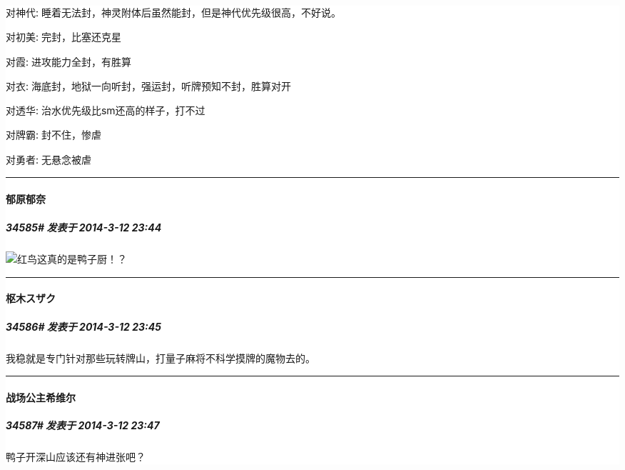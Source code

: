 
对神代: 睡着无法封，神灵附体后虽然能封，但是神代优先级很高，不好说。


对初美: 完封，比塞还克星


对霞: 进攻能力全封，有胜算



对衣: 海底封，地狱一向听封，强运封，听牌预知不封，胜算对开


对透华: 治水优先级比sm还高的样子，打不过



对牌霸: 封不住，惨虐


对勇者: 无悬念被虐








*****

####  郁原郁奈  
##### 34585#       发表于 2014-3-12 23:44



<img src="https://static.saraba1st.com/image/smiley/face/155.jpg" referrerpolicy="no-referrer">红鸟这真的是鸭子厨！？







*****

####  枢木スザク  
##### 34586#       发表于 2014-3-12 23:45




我稳就是专门针对那些玩转牌山，打量子麻将不科学摸牌的魔物去的。







*****

####  战场公主希维尔  
##### 34587#       发表于 2014-3-12 23:47




鸭子开深山应该还有神进张吧？
